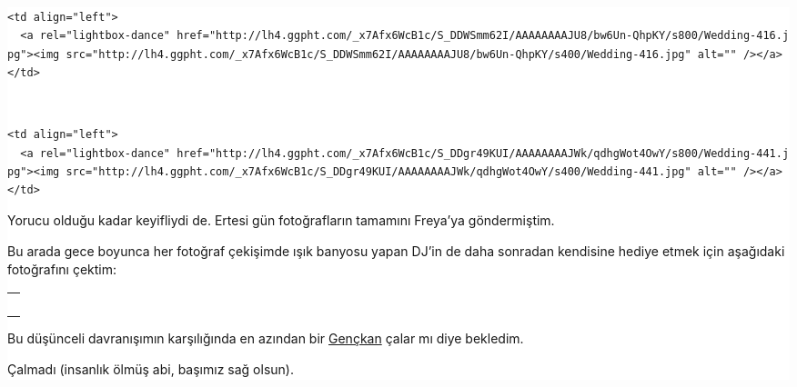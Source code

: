     <td align="left">
      <a rel="lightbox-dance" href="http://lh4.ggpht.com/_x7Afx6WcB1c/S_DDWSmm62I/AAAAAAAAJU8/bw6Un-QhpKY/s800/Wedding-416.jpg"><img src="http://lh4.ggpht.com/_x7Afx6WcB1c/S_DDWSmm62I/AAAAAAAAJU8/bw6Un-QhpKY/s400/Wedding-416.jpg" alt="" /></a>
    </td>
  </tr>
  
  <tr>
    <td align="right">
      <a rel="lightbox-dance" href="http://lh6.ggpht.com/_x7Afx6WcB1c/S_DDVLMp3-I/AAAAAAAAJUs/sfRP5vC6dZQ/s800/Wedding-412.jpg"><img src="http://lh6.ggpht.com/_x7Afx6WcB1c/S_DDVLMp3-I/AAAAAAAAJUs/sfRP5vC6dZQ/s400/Wedding-412.jpg" alt="" /></a>
    </td>
    
    <td align="left">
      <a rel="lightbox-dance" href="http://lh4.ggpht.com/_x7Afx6WcB1c/S_DDgr49KUI/AAAAAAAAJWk/qdhgWot4OwY/s800/Wedding-441.jpg"><img src="http://lh4.ggpht.com/_x7Afx6WcB1c/S_DDgr49KUI/AAAAAAAAJWk/qdhgWot4OwY/s400/Wedding-441.jpg" alt="" /></a>
    </td>
  </tr>
</table>

Yorucu olduğu kadar keyifliydi de. Ertesi gün fotoğrafların tamamını Freya&#8217;ya göndermiştim.

Bu arada gece boyunca her fotoğraf çekişimde ışık banyosu yapan DJ&#8217;in de daha sonradan kendisine hediye etmek için aşağıdaki fotoğrafını çektim:

<table border="0" width="100%">
  <tr>
    <td align="center">
      <img src="http://lh6.ggpht.com/_x7Afx6WcB1c/S_DBgycGwGI/AAAAAAAAJKo/fS0MYeFi1pc/s800/Wedding-262.jpg" alt="" />
    </td>
  </tr>
</table>

Bu düşünceli davranışımın karşılığında en azından bir [Gençkan](http://www.youtube.com/watch?v=GkdmZ8LDQAU) çalar mı diye bekledim.

Çalmadı (insanlık ölmüş abi, başımız sağ olsun).